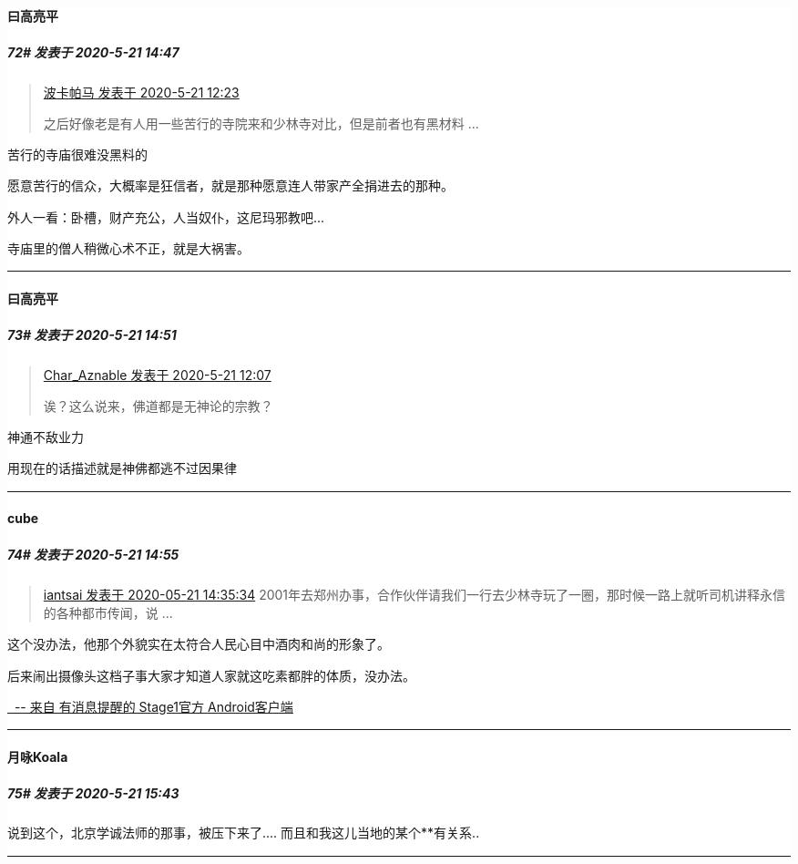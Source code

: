 ####  曰高亮平  
##### 72#       发表于 2020-5-21 14:47


<blockquote><a href="httphttps://bbs.saraba1st.com/2b/forum.php?mod=redirect&amp;goto=findpost&amp;pid=47500183&amp;ptid=1936675" target="_blank">波卡帕马 发表于 2020-5-21 12:23</a>

之后好像老是有人用一些苦行的寺院来和少林寺对比，但是前者也有黑材料 ...</blockquote>
苦行的寺庙很难没黑料的


愿意苦行的信众，大概率是狂信者，就是那种愿意连人带家产全捐进去的那种。


外人一看：卧槽，财产充公，人当奴仆，这尼玛邪教吧...


寺庙里的僧人稍微心术不正，就是大祸害。


-----

####  曰高亮平  
##### 73#       发表于 2020-5-21 14:51


<blockquote><a href="httphttps://bbs.saraba1st.com/2b/forum.php?mod=redirect&amp;goto=findpost&amp;pid=47499975&amp;ptid=1936675" target="_blank">Char_Aznable 发表于 2020-5-21 12:07</a>

诶？这么说来，佛道都是无神论的宗教？</blockquote>
神通不敌业力


用现在的话描述就是神佛都逃不过因果律


-----

####  cube  
##### 74#       发表于 2020-5-21 14:55


<blockquote><a href="httphttps://bbs.saraba1st.com/2b/forum.php?mod=redirect&amp;goto=findpost&amp;pid=47501564&amp;ptid=1936675" target="_blank">iantsai 发表于 2020-05-21 14:35:34</a>
2001年去郑州办事，合作伙伴请我们一行去少林寺玩了一圈，那时候一路上就听司机讲释永信的各种都市传闻，说 ...</blockquote>这个没办法，他那个外貌实在太符合人民心目中酒肉和尚的形象了。

后来闹出摄像头这档子事大家才知道人家就这吃素都胖的体质，没办法。

[  -- 来自 有消息提醒的 Stage1官方 Android客户端](https://www.coolapk.com/apk/140634)


-----

####  月咏Koala  
##### 75#       发表于 2020-5-21 15:43


说到这个，北京学诚法师的那事，被压下来了.... 而且和我这儿当地的某个**有关系..


-----
